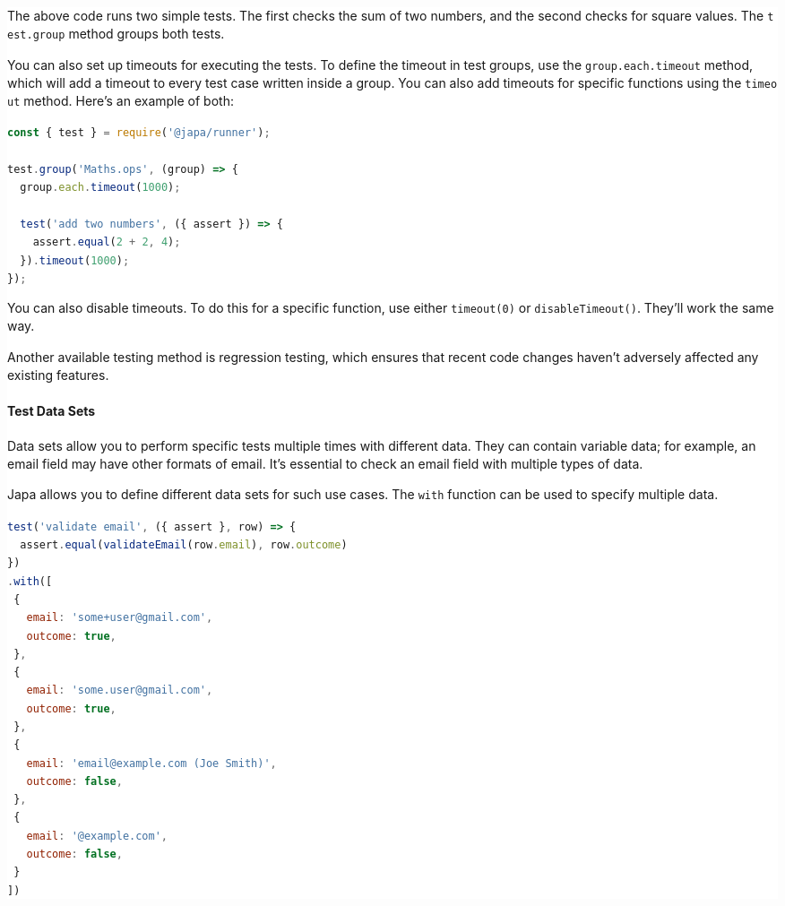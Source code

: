 The above code runs two simple tests. The first checks the sum of two numbers, and the second checks for square values. The `test.group` method groups both tests.

You can also set up timeouts for executing the tests. To define the timeout in test groups, use the `group.each.timeout` method, which will add a timeout to every test case written inside a group. You can also add timeouts for specific functions using the `timeout` method. Here’s an example of both:

```jsx
const { test } = require('@japa/runner');

test.group('Maths.ops', (group) => {
  group.each.timeout(1000);

  test('add two numbers', ({ assert }) => {
    assert.equal(2 + 2, 4);
  }).timeout(1000);
});
```

You can also disable timeouts. To do this for a specific function, use either `timeout(0)` or `disableTimeout()`. They’ll work the same way.

Another available testing method is regression testing, which ensures that recent code changes haven’t adversely affected any existing features.

#### Test Data Sets

Data sets allow you to perform specific tests multiple times with different data. They can contain variable data; for example, an email field may have other formats of email. It’s essential to check an email field with multiple types of data.

Japa allows you to define different data sets for such use cases. The `with` function can be used to specify multiple data.

```jsx
test('validate email', ({ assert }, row) => {
  assert.equal(validateEmail(row.email), row.outcome)
})
.with([
 {
   email: 'some+user@gmail.com',
   outcome: true,
 },
 {
   email: 'some.user@gmail.com',
   outcome: true,
 },
 {
   email: 'email@example.com (Joe Smith)',
   outcome: false,
 },
 {
   email: '@example.com',
   outcome: false,
 }
])
```
